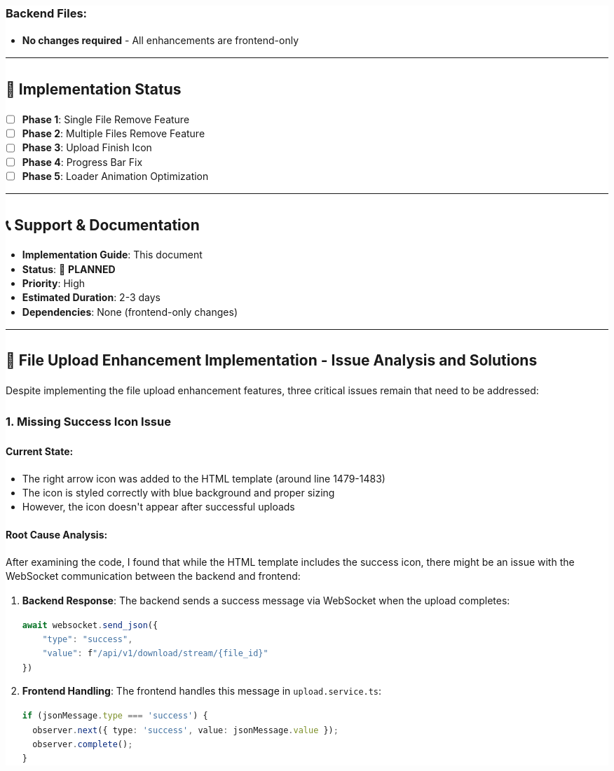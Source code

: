 ### **Backend Files:**
- **No changes required** - All enhancements are frontend-only

---

## 🚦 **Implementation Status**

- [ ] **Phase 1**: Single File Remove Feature
- [ ] **Phase 2**: Multiple Files Remove Feature  
- [ ] **Phase 3**: Upload Finish Icon
- [ ] **Phase 4**: Progress Bar Fix
- [ ] **Phase 5**: Loader Animation Optimization

---

## 📞 **Support & Documentation**

- **Implementation Guide**: This document
- **Status**: 🚧 **PLANNED**
- **Priority**: High
- **Estimated Duration**: 2-3 days
- **Dependencies**: None (frontend-only changes)

---

## 🔬 **File Upload Enhancement Implementation - Issue Analysis and Solutions**

Despite implementing the file upload enhancement features, three critical issues remain that need to be addressed:

### **1. Missing Success Icon Issue**

#### **Current State:**
- The right arrow icon was added to the HTML template (around line 1479-1483)
- The icon is styled correctly with blue background and proper sizing
- However, the icon doesn't appear after successful uploads

#### **Root Cause Analysis:**
After examining the code, I found that while the HTML template includes the success icon, there might be an issue with the WebSocket communication between the backend and frontend:

1. **Backend Response**: The backend sends a success message via WebSocket when the upload completes:
   ```javascript
   await websocket.send_json({
       "type": "success", 
       "value": f"/api/v1/download/stream/{file_id}"
   })
   ```

2. **Frontend Handling**: The frontend handles this message in `upload.service.ts`:
   ```typescript
   if (jsonMessage.type === 'success') {
     observer.next({ type: 'success', value: jsonMessage.value });
     observer.complete();
   }
   ```
